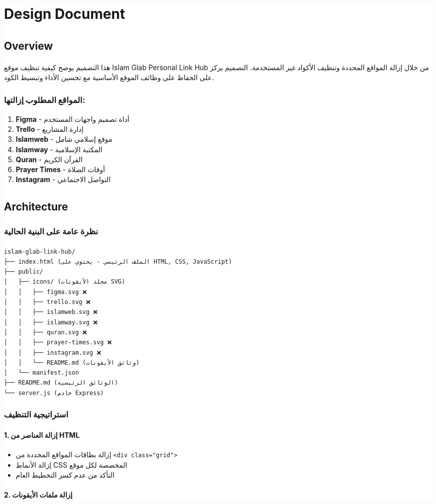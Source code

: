 # Design Document

## Overview

هذا التصميم يوضح كيفية تنظيف موقع Islam Glab Personal Link Hub من خلال إزالة المواقع المحددة وتنظيف الأكواد غير المستخدمة. التصميم يركز على الحفاظ على وظائف الموقع الأساسية مع تحسين الأداء وتبسيط الكود.

### المواقع المطلوب إزالتها:

1. **Figma** - أداة تصميم واجهات المستخدم
2. **Trello** - إدارة المشاريع
3. **Islamweb** - موقع إسلامي شامل
4. **Islamway** - المكتبة الإسلامية
5. **Quran** - القرآن الكريم
6. **Prayer Times** - أوقات الصلاة
7. **Instagram** - التواصل الاجتماعي

## Architecture

### نظرة عامة على البنية الحالية

```
islam-glab-link-hub/
├── index.html (الملف الرئيسي - يحتوي على HTML, CSS, JavaScript)
├── public/
│   ├── icons/ (مجلد الأيقونات SVG)
│   │   ├── figma.svg ❌
│   │   ├── trello.svg ❌
│   │   ├── islamweb.svg ❌
│   │   ├── islamway.svg ❌
│   │   ├── quran.svg ❌
│   │   ├── prayer-times.svg ❌
│   │   ├── instagram.svg ❌
│   │   └── README.md (وثائق الأيقونات)
│   └── manifest.json
├── README.md (الوثائق الرئيسية)
└── server.js (خادم Express)
```

### استراتيجية التنظيف

#### 1. إزالة العناصر من HTML

- إزالة بطاقات المواقع المحددة من `<div class="grid">`
- إزالة الأنماط CSS المخصصة لكل موقع
- التأكد من عدم كسر التخطيط العام

#### 2. إزالة ملفات الأيقونات
